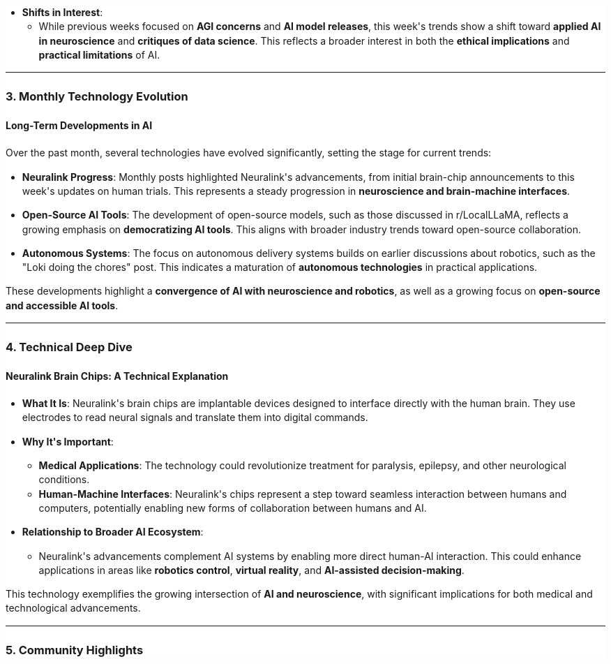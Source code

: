 - **Shifts in Interest**:
  - While previous weeks focused on **AGI concerns** and **AI model releases**, this week's trends show a shift toward **applied AI in neuroscience** and **critiques of data science**. This reflects a broader interest in both the **ethical implications** and **practical limitations** of AI.

---

### **3. Monthly Technology Evolution**

#### **Long-Term Developments in AI**

Over the past month, several technologies have evolved significantly, setting the stage for current trends:

- **Neuralink Progress**: Monthly posts highlighted Neuralink's advancements, from initial brain-chip announcements to this week's updates on human trials. This represents a steady progression in **neuroscience and brain-machine interfaces**.

- **Open-Source AI Tools**: The development of open-source models, such as those discussed in r/LocalLLaMA, reflects a growing emphasis on **democratizing AI tools**. This aligns with broader industry trends toward open-source collaboration.

- **Autonomous Systems**: The focus on autonomous delivery systems builds on earlier discussions about robotics, such as the "Loki doing the chores" post. This indicates a maturation of **autonomous technologies** in practical applications.

These developments highlight a **convergence of AI with neuroscience and robotics**, as well as a growing focus on **open-source and accessible AI tools**.

---

### **4. Technical Deep Dive**

#### **Neuralink Brain Chips: A Technical Explanation**

- **What It Is**:
  Neuralink's brain chips are implantable devices designed to interface directly with the human brain. They use electrodes to read neural signals and translate them into digital commands.

- **Why It's Important**:
  - **Medical Applications**: The technology could revolutionize treatment for paralysis, epilepsy, and other neurological conditions.
  - **Human-Machine Interfaces**: Neuralink's chips represent a step toward seamless interaction between humans and computers, potentially enabling new forms of collaboration between humans and AI.

- **Relationship to Broader AI Ecosystem**:
  - Neuralink's advancements complement AI systems by enabling more direct human-AI interaction. This could enhance applications in areas like **robotics control**, **virtual reality**, and **AI-assisted decision-making**.

This technology exemplifies the growing intersection of **AI and neuroscience**, with significant implications for both medical and technological advancements.

---

### **5. Community Highlights**
